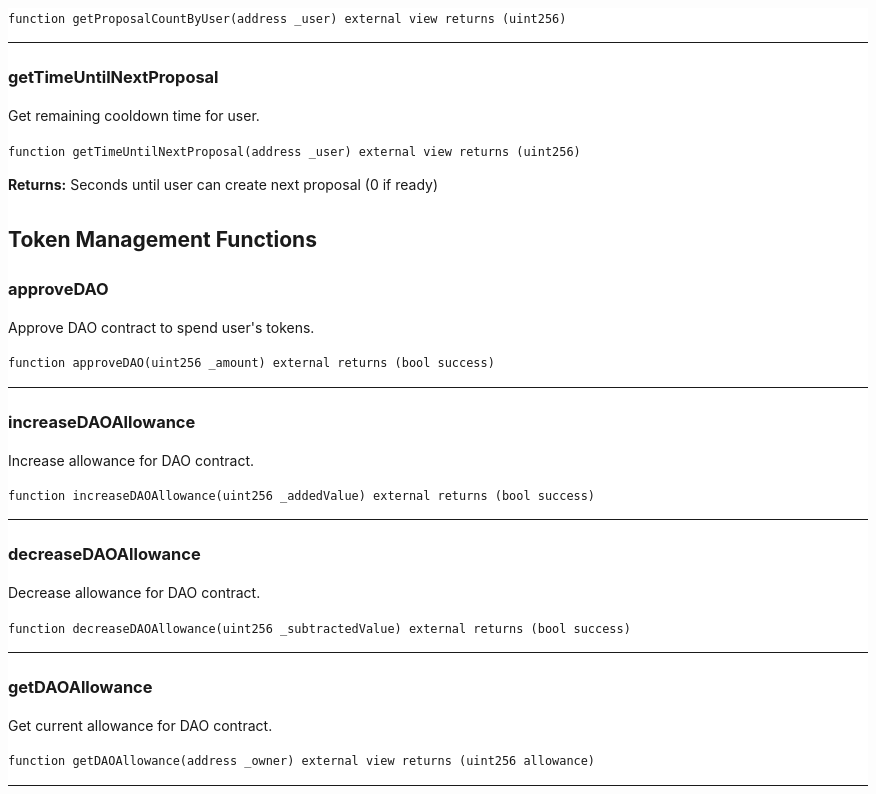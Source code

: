 ```solidity
function getProposalCountByUser(address _user) external view returns (uint256)
```

---

### getTimeUntilNextProposal

Get remaining cooldown time for user.

```solidity
function getTimeUntilNextProposal(address _user) external view returns (uint256)
```

**Returns:** Seconds until user can create next proposal (0 if ready)

## Token Management Functions

### approveDAO

Approve DAO contract to spend user's tokens.

```solidity
function approveDAO(uint256 _amount) external returns (bool success)
```

---

### increaseDAOAllowance

Increase allowance for DAO contract.

```solidity
function increaseDAOAllowance(uint256 _addedValue) external returns (bool success)
```

---

### decreaseDAOAllowance

Decrease allowance for DAO contract.

```solidity
function decreaseDAOAllowance(uint256 _subtractedValue) external returns (bool success)
```

---

### getDAOAllowance

Get current allowance for DAO contract.

```solidity
function getDAOAllowance(address _owner) external view returns (uint256 allowance)
```

---
